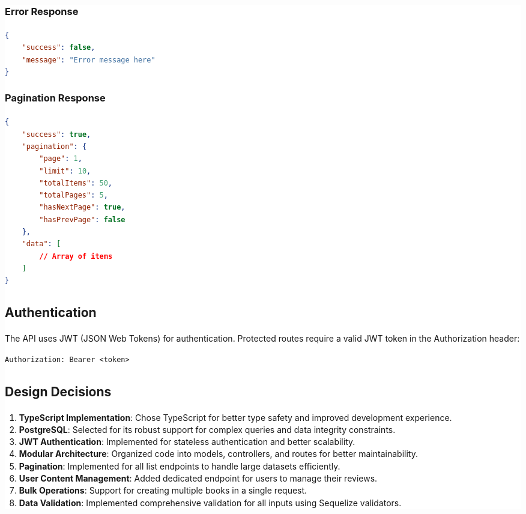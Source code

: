 ### Error Response
```json
{
    "success": false,
    "message": "Error message here"
}
```

### Pagination Response
```json
{
    "success": true,
    "pagination": {
        "page": 1,
        "limit": 10,
        "totalItems": 50,
        "totalPages": 5,
        "hasNextPage": true,
        "hasPrevPage": false
    },
    "data": [
        // Array of items
    ]
}
```

## Authentication

The API uses JWT (JSON Web Tokens) for authentication. Protected routes require a valid JWT token in the Authorization header:

```http
Authorization: Bearer <token>
```

## Design Decisions

1. **TypeScript Implementation**: Chose TypeScript for better type safety and improved development experience.
2. **PostgreSQL**: Selected for its robust support for complex queries and data integrity constraints.
3. **JWT Authentication**: Implemented for stateless authentication and better scalability.
4. **Modular Architecture**: Organized code into models, controllers, and routes for better maintainability.
5. **Pagination**: Implemented for all list endpoints to handle large datasets efficiently.
6. **User Content Management**: Added dedicated endpoint for users to manage their reviews.
7. **Bulk Operations**: Support for creating multiple books in a single request.
8. **Data Validation**: Implemented comprehensive validation for all inputs using Sequelize validators.

